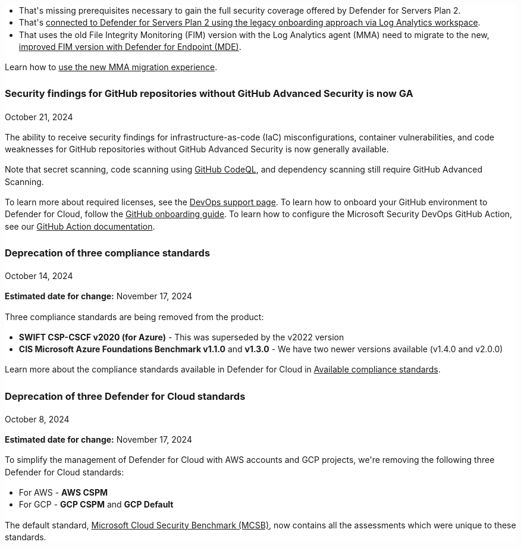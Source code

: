 - That's missing prerequisites necessary to gain the full security coverage offered by Defender for Servers Plan 2.
- That's [connected to Defender for Servers Plan 2 using the legacy onboarding approach via Log Analytics workspace](prepare-deprecation-log-analytics-mma-agent.md#changes-to-legacy-defender-for-servers-plan-2-onboarding-via-log-analytics-agent).
- That uses the old File Integrity Monitoring (FIM) version with the Log Analytics agent (MMA) need to migrate to the new, [improved FIM version with Defender for Endpoint (MDE)](file-integrity-monitoring-enable-defender-endpoint.md).

Learn how to [use the new MMA migration experience](prepare-deprecation-log-analytics-mma-agent.md#mma-migration-experience).

### Security findings for GitHub repositories without GitHub Advanced Security is now GA

October 21, 2024

The ability to receive security findings for infrastructure-as-code (IaC) misconfigurations, container vulnerabilities, and code weaknesses for GitHub repositories without GitHub Advanced Security is now generally available.

Note that secret scanning, code scanning using [GitHub CodeQL](https://codeql.github.com/), and dependency scanning still require GitHub Advanced Scanning.

To learn more about required licenses, see the [DevOps support page](devops-support.md). To learn how to onboard your GitHub environment to Defender for Cloud, follow the [GitHub onboarding guide](quickstart-onboard-github.md). To learn how to configure the Microsoft Security DevOps GitHub Action, see our [GitHub Action documentation](github-action.md).

### Deprecation of three compliance standards

October 14, 2024

**Estimated date for change:** November 17, 2024

Three compliance standards are being removed from the product:

- **SWIFT CSP-CSCF v2020 (for Azure)** - This was superseded by the v2022 version
- **CIS Microsoft Azure Foundations Benchmark v1.1.0** and **v1.3.0** - We have two newer versions available (v1.4.0 and v2.0.0)

Learn more about the compliance standards available in Defender for Cloud in [Available compliance standards](concept-regulatory-compliance-standards.md#available-compliance-standards).

### Deprecation of three Defender for Cloud standards

October 8, 2024

**Estimated date for change:** November 17, 2024

To simplify the management of Defender for Cloud with AWS accounts and GCP projects, we're removing the following three Defender for Cloud standards:

- For AWS - **AWS CSPM**
- For GCP - **GCP CSPM** and **GCP Default**

The default standard, [Microsoft Cloud Security Benchmark (MCSB)](concept-regulatory-compliance.md), now contains all the assessments which were unique to these standards.

